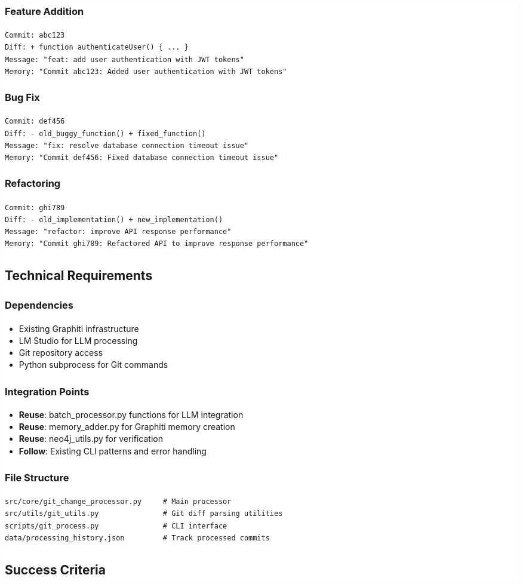 ### Feature Addition

```
Commit: abc123
Diff: + function authenticateUser() { ... }
Message: "feat: add user authentication with JWT tokens"
Memory: "Commit abc123: Added user authentication with JWT tokens"
```

### Bug Fix

```
Commit: def456
Diff: - old_buggy_function() + fixed_function()
Message: "fix: resolve database connection timeout issue"
Memory: "Commit def456: Fixed database connection timeout issue"
```

### Refactoring

```
Commit: ghi789
Diff: - old_implementation() + new_implementation()
Message: "refactor: improve API response performance"
Memory: "Commit ghi789: Refactored API to improve response performance"
```

## Technical Requirements

### Dependencies

- Existing Graphiti infrastructure
- LM Studio for LLM processing
- Git repository access
- Python subprocess for Git commands

### Integration Points

- **Reuse**: batch_processor.py functions for LLM integration
- **Reuse**: memory_adder.py for Graphiti memory creation
- **Reuse**: neo4j_utils.py for verification
- **Follow**: Existing CLI patterns and error handling

### File Structure

```
src/core/git_change_processor.py     # Main processor
src/utils/git_utils.py               # Git diff parsing utilities
scripts/git_process.py               # CLI interface
data/processing_history.json         # Track processed commits
```

## Success Criteria
